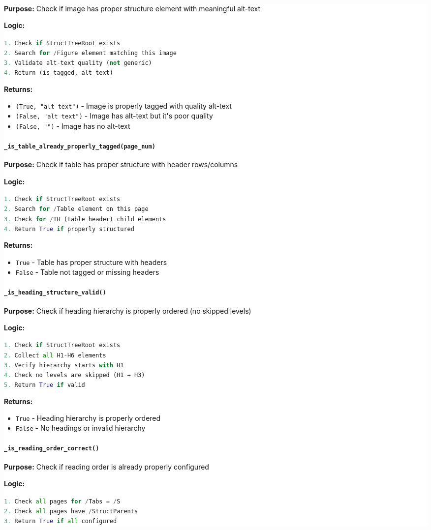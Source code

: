 **Purpose:** Check if image has proper structure element with meaningful alt-text

**Logic:**
```python
1. Check if StructTreeRoot exists
2. Search for /Figure element matching this image
3. Validate alt-text quality (not generic)
4. Return (is_tagged, alt_text)
```

**Returns:**
- `(True, "alt text")` - Image is properly tagged with quality alt-text
- `(False, "alt text")` - Image has alt-text but it's poor quality
- `(False, "")` - Image has no alt-text

#### `_is_table_already_properly_tagged(page_num)`

**Purpose:** Check if table has proper structure with header rows/columns

**Logic:**
```python
1. Check if StructTreeRoot exists
2. Search for /Table element on this page
3. Check for /TH (table header) child elements
4. Return True if properly structured
```

**Returns:**
- `True` - Table has proper structure with headers
- `False` - Table not tagged or missing headers

#### `_is_heading_structure_valid()`

**Purpose:** Check if heading hierarchy is properly ordered (no skipped levels)

**Logic:**
```python
1. Check if StructTreeRoot exists
2. Collect all H1-H6 elements
3. Verify hierarchy starts with H1
4. Check no levels are skipped (H1 → H3)
5. Return True if valid
```

**Returns:**
- `True` - Heading hierarchy is properly ordered
- `False` - No headings or invalid hierarchy

#### `_is_reading_order_correct()`

**Purpose:** Check if reading order is already properly configured

**Logic:**
```python
1. Check all pages for /Tabs = /S
2. Check all pages have /StructParents
3. Return True if all configured
```
